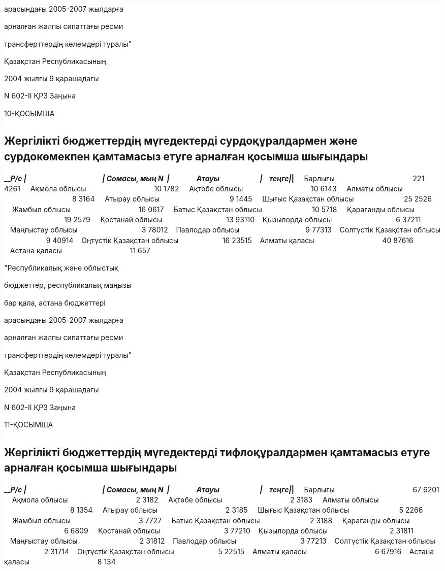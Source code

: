 арасындағы 2005-2007 жылдарға

арналған жалпы сипаттағы ресми

трансферттердің көлемдерi туралы"

Қазақстан Республикасының

2004 жылғы 9 қарашадағы

N 602-ІІ ҚРЗ 3аңына

10-ҚОСЫМША

## Жергілікті бюджеттердің мүгедектерді сурдоқұралдармен және сурдокөмекпен қамтамасыз етуге арналған қосымша шығындары

__________________________________________________________________Р/с |                                             | Сомасы, мың N  |                Атауы                        |    теңге_____|_____________________________________________|______________     Барлығы                                       221 4261     Ақмола облысы                                  10 1782     Ақтөбе облысы                                  10 6143     Алматы облысы                                   8 3164     Атырау облысы                                   9 1445     Шығыс Қазақстан облысы                         25 2526     Жамбыл облысы                                  16 0617     Батыc Қазақстан облысы                         10 5718     Қарағанды облысы                               19 2579     Қостанай облысы                                13 93110    Қызылорда облысы                                6 37211    Маңғыстау облысы                                3 78012    Павлодар облысы                                 9 77313    Солтүстiк Қазақстан облысы                      9 40914    Оңтүстiк Қазақстан облысы                      16 23515    Алматы қаласы                                  40 87616    Астана қаласы                                  11 657

"Республикалық және облыстық

бюджеттер, республикалық маңызы

бар қала, астана бюджеттерi

арасындағы 2005-2007 жылдарға

арналған жалпы сипаттағы ресми

трансферттердің көлемдерi туралы"

Қазақстан Республикасының

2004 жылғы 9 қарашадағы

N 602-ІІ ҚРЗ 3аңына

11-ҚОСЫМША

## Жергілікті бюджеттердің мүгедектерді тифлоқұралдармен қамтамасыз етуге арналған қосымша шығындары

__________________________________________________________________Р/с |                                             | Сомасы, мың N  |                Атауы                        |    теңге_____|_____________________________________________|______________     Барлығы                                       67 6201     Ақмола облысы                                  2 3182     Ақтөбе облысы                                  2 3183     Алматы облысы                                  8 1354     Атырау облысы                                  2 3185     Шығыс Қазақстан облысы                         5 2266     Жамбыл облысы                                  3 7727     Батыc Қазақстан облысы                         2 3188     Қарағанды облысы                               6 6809     Қостанай облысы                                3 77210    Қызылорда облысы                               2 31811    Маңғыстау облысы                               2 31812    Павлодар облысы                                3 77213    Солтүстiк Қазақстан облысы                     2 31714    Оңтүстiк Қазақстан облысы                      5 22515    Алматы қаласы                                  6 67916    Астана қаласы                                  8 134
